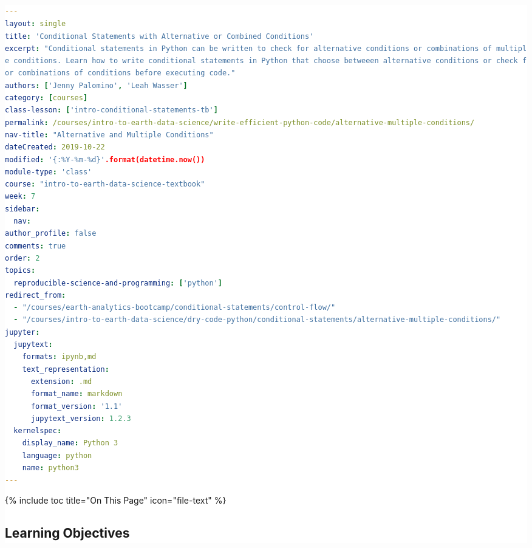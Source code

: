 ```yaml
---
layout: single
title: 'Conditional Statements with Alternative or Combined Conditions'
excerpt: "Conditional statements in Python can be written to check for alternative conditions or combinations of multiple conditions. Learn how to write conditional statements in Python that choose betweeen alternative conditions or check for combinations of conditions before executing code."
authors: ['Jenny Palomino', 'Leah Wasser']
category: [courses]
class-lesson: ['intro-conditional-statements-tb']
permalink: /courses/intro-to-earth-data-science/write-efficient-python-code/alternative-multiple-conditions/
nav-title: "Alternative and Multiple Conditions"
dateCreated: 2019-10-22
modified: '{:%Y-%m-%d}'.format(datetime.now())
module-type: 'class'
course: "intro-to-earth-data-science-textbook"
week: 7
sidebar:
  nav:
author_profile: false
comments: true
order: 2
topics:
  reproducible-science-and-programming: ['python']
redirect_from:
  - "/courses/earth-analytics-bootcamp/conditional-statements/control-flow/"
  - "/courses/intro-to-earth-data-science/dry-code-python/conditional-statements/alternative-multiple-conditions/"
jupyter:
  jupytext:
    formats: ipynb,md
    text_representation:
      extension: .md
      format_name: markdown
      format_version: '1.1'
      jupytext_version: 1.2.3
  kernelspec:
    display_name: Python 3
    language: python
    name: python3
---
```



{% include toc title="On This Page" icon="file-text" %}

<div class='notice--success' markdown="1">

## <i class="fa fa-graduation-cap" aria-hidden="true"></i> Learning Objectives
